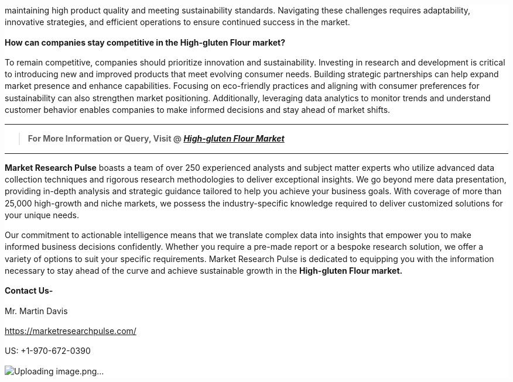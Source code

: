 maintaining high product quality and meeting sustainability standards. Navigating these challenges requires adaptability, innovative strategies, and efficient operations to ensure continued success in the market.</p><p><strong>How can companies stay competitive in the High-gluten Flour market?</strong></p><p>To remain competitive, companies should prioritize innovation and sustainability. Investing in research and development is critical to introducing new and improved products that meet evolving consumer needs. Building strategic partnerships can help expand market presence and enhance capabilities. Focusing on eco-friendly practices and aligning with consumer preferences for sustainability can also strengthen market positioning. Additionally, leveraging data analytics to monitor trends and understand customer behavior enables companies to make informed decisions and stay ahead of market shifts.</p><hr /><blockquote><p><strong>For More Information or Query, Visit @&nbsp;<em><a href="https://marketresearchpulse.com/report/140880/high-gluten-flour-market?utm_source=Linkedin&utm_medium=029">High-gluten Flour Market</a></em></strong></p></blockquote><hr /><p><strong>Market Research Pulse</strong> boasts a team of over 250 experienced analysts and subject matter experts who utilize advanced data collection techniques and rigorous research methodologies to deliver exceptional insights. We go beyond mere data presentation, providing in-depth analysis and strategic guidance tailored to help you achieve your business goals. With coverage of more than 25,000 high-growth and niche markets, we possess the industry-specific knowledge required to deliver customized solutions for your unique needs.</p><p>Our commitment to actionable intelligence means that we translate complex data into insights that empower you to make informed business decisions confidently. Whether you require a pre-made report or a bespoke research solution, we offer a variety of options to suit your specific requirements. Market Research Pulse is dedicated to equipping you with the information necessary to stay ahead of the curve and achieve sustainable growth in the <strong>High-gluten Flour market.</strong></p><p><strong>Contact Us-</strong></p><p>Mr. Martin Davis</p><p>https://marketresearchpulse.com/</p><p>US: +1-970-672-0390</p>
![Uploading image.png…]()
